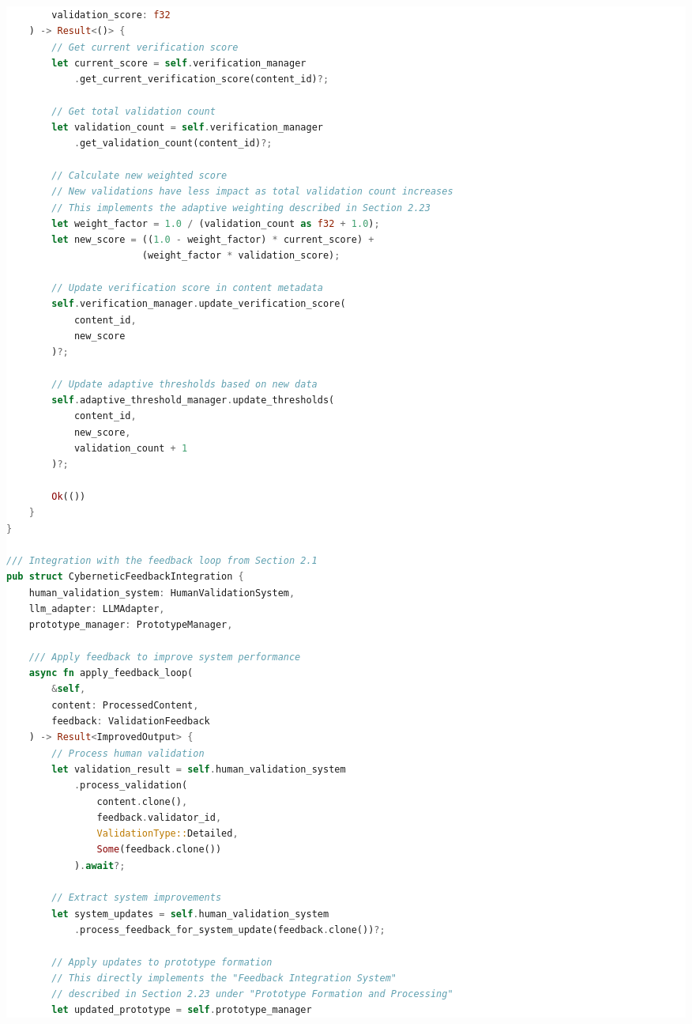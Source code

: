 ```rust
        validation_score: f32
    ) -> Result<()> {
        // Get current verification score
        let current_score = self.verification_manager
            .get_current_verification_score(content_id)?;
            
        // Get total validation count
        let validation_count = self.verification_manager
            .get_validation_count(content_id)?;
            
        // Calculate new weighted score
        // New validations have less impact as total validation count increases
        // This implements the adaptive weighting described in Section 2.23
        let weight_factor = 1.0 / (validation_count as f32 + 1.0);
        let new_score = ((1.0 - weight_factor) * current_score) + 
                        (weight_factor * validation_score);
                        
        // Update verification score in content metadata
        self.verification_manager.update_verification_score(
            content_id, 
            new_score
        )?;
        
        // Update adaptive thresholds based on new data
        self.adaptive_threshold_manager.update_thresholds(
            content_id,
            new_score,
            validation_count + 1
        )?;
        
        Ok(())
    }
}

/// Integration with the feedback loop from Section 2.1
pub struct CyberneticFeedbackIntegration {
    human_validation_system: HumanValidationSystem,
    llm_adapter: LLMAdapter,
    prototype_manager: PrototypeManager,
    
    /// Apply feedback to improve system performance
    async fn apply_feedback_loop(
        &self,
        content: ProcessedContent,
        feedback: ValidationFeedback
    ) -> Result<ImprovedOutput> {
        // Process human validation
        let validation_result = self.human_validation_system
            .process_validation(
                content.clone(),
                feedback.validator_id,
                ValidationType::Detailed,
                Some(feedback.clone())
            ).await?;
            
        // Extract system improvements
        let system_updates = self.human_validation_system
            .process_feedback_for_system_update(feedback.clone())?;
            
        // Apply updates to prototype formation
        // This directly implements the "Feedback Integration System" 
        // described in Section 2.23 under "Prototype Formation and Processing"
        let updated_prototype = self.prototype_manager
```